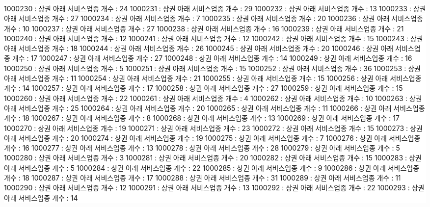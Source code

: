 1000230 : 상권 아래 서비스업종 개수 : 24
1000231 : 상권 아래 서비스업종 개수 : 29
1000232 : 상권 아래 서비스업종 개수 : 13
1000233 : 상권 아래 서비스업종 개수 : 27
1000234 : 상권 아래 서비스업종 개수 : 7
1000235 : 상권 아래 서비스업종 개수 : 20
1000236 : 상권 아래 서비스업종 개수 : 10
1000237 : 상권 아래 서비스업종 개수 : 27
1000238 : 상권 아래 서비스업종 개수 : 16
1000239 : 상권 아래 서비스업종 개수 : 21
1000240 : 상권 아래 서비스업종 개수 : 12
1000241 : 상권 아래 서비스업종 개수 : 12
1000242 : 상권 아래 서비스업종 개수 : 15
1000243 : 상권 아래 서비스업종 개수 : 18
1000244 : 상권 아래 서비스업종 개수 : 26
1000245 : 상권 아래 서비스업종 개수 : 20
1000246 : 상권 아래 서비스업종 개수 : 17
1000247 : 상권 아래 서비스업종 개수 : 27
1000248 : 상권 아래 서비스업종 개수 : 14
1000249 : 상권 아래 서비스업종 개수 : 16
1000250 : 상권 아래 서비스업종 개수 : 5
1000251 : 상권 아래 서비스업종 개수 : 15
1000252 : 상권 아래 서비스업종 개수 : 36
1000253 : 상권 아래 서비스업종 개수 : 11
1000254 : 상권 아래 서비스업종 개수 : 21
1000255 : 상권 아래 서비스업종 개수 : 15
1000256 : 상권 아래 서비스업종 개수 : 14
1000257 : 상권 아래 서비스업종 개수 : 17
1000258 : 상권 아래 서비스업종 개수 : 27
1000259 : 상권 아래 서비스업종 개수 : 15
1000260 : 상권 아래 서비스업종 개수 : 22
1000261 : 상권 아래 서비스업종 개수 : 4
1000262 : 상권 아래 서비스업종 개수 : 10
1000263 : 상권 아래 서비스업종 개수 : 25
1000264 : 상권 아래 서비스업종 개수 : 20
1000265 : 상권 아래 서비스업종 개수 : 11
1000266 : 상권 아래 서비스업종 개수 : 18
1000267 : 상권 아래 서비스업종 개수 : 8
1000268 : 상권 아래 서비스업종 개수 : 13
1000269 : 상권 아래 서비스업종 개수 : 17
1000270 : 상권 아래 서비스업종 개수 : 19
1000271 : 상권 아래 서비스업종 개수 : 23
1000272 : 상권 아래 서비스업종 개수 : 15
1000273 : 상권 아래 서비스업종 개수 : 20
1000274 : 상권 아래 서비스업종 개수 : 19
1000275 : 상권 아래 서비스업종 개수 : 7
1000276 : 상권 아래 서비스업종 개수 : 16
1000277 : 상권 아래 서비스업종 개수 : 13
1000278 : 상권 아래 서비스업종 개수 : 28
1000279 : 상권 아래 서비스업종 개수 : 5
1000280 : 상권 아래 서비스업종 개수 : 3
1000281 : 상권 아래 서비스업종 개수 : 20
1000282 : 상권 아래 서비스업종 개수 : 15
1000283 : 상권 아래 서비스업종 개수 : 5
1000284 : 상권 아래 서비스업종 개수 : 22
1000285 : 상권 아래 서비스업종 개수 : 9
1000286 : 상권 아래 서비스업종 개수 : 18
1000287 : 상권 아래 서비스업종 개수 : 17
1000288 : 상권 아래 서비스업종 개수 : 31
1000289 : 상권 아래 서비스업종 개수 : 11
1000290 : 상권 아래 서비스업종 개수 : 12
1000291 : 상권 아래 서비스업종 개수 : 13
1000292 : 상권 아래 서비스업종 개수 : 22
1000293 : 상권 아래 서비스업종 개수 : 14